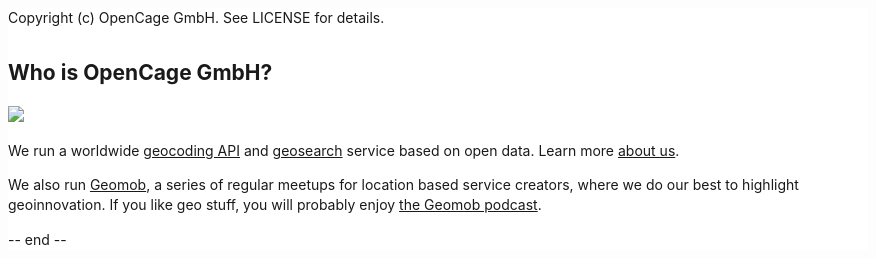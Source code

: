 Copyright (c) OpenCage GmbH. See LICENSE for details.

## Who is OpenCage GmbH?

<a href="https://opencagedata.com"><img src="opencage_logo_300_150.png"></a>

We run a worldwide [geocoding API](https://opencagedata.com/api) and [geosearch](https://opencagedata.com/geosearch) service based on open data. 
Learn more [about us](https://opencagedata.com/about). 

We also run [Geomob](https://thegeomob.com), a series of regular meetups for location based service creators, where we do our best to highlight geoinnovation. If you like geo stuff, you will probably enjoy [the Geomob podcast](https://thegeomob.com/podcast/).

-- end --
